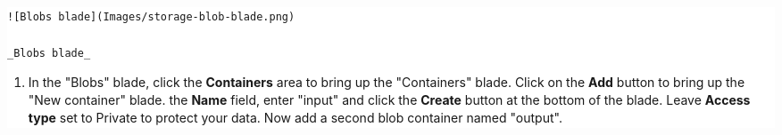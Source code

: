     ![Blobs blade](Images/storage-blob-blade.png)

    _Blobs blade_

1. In the "Blobs" blade, click the **Containers** area to bring up the "Containers" blade. Click on the **Add** button to bring up the "New container" blade. the **Name** field, enter "input" and click the **Create** button at the bottom of the blade. Leave **Access type** set to Private to protect your data. Now add a second blob container named "output".
